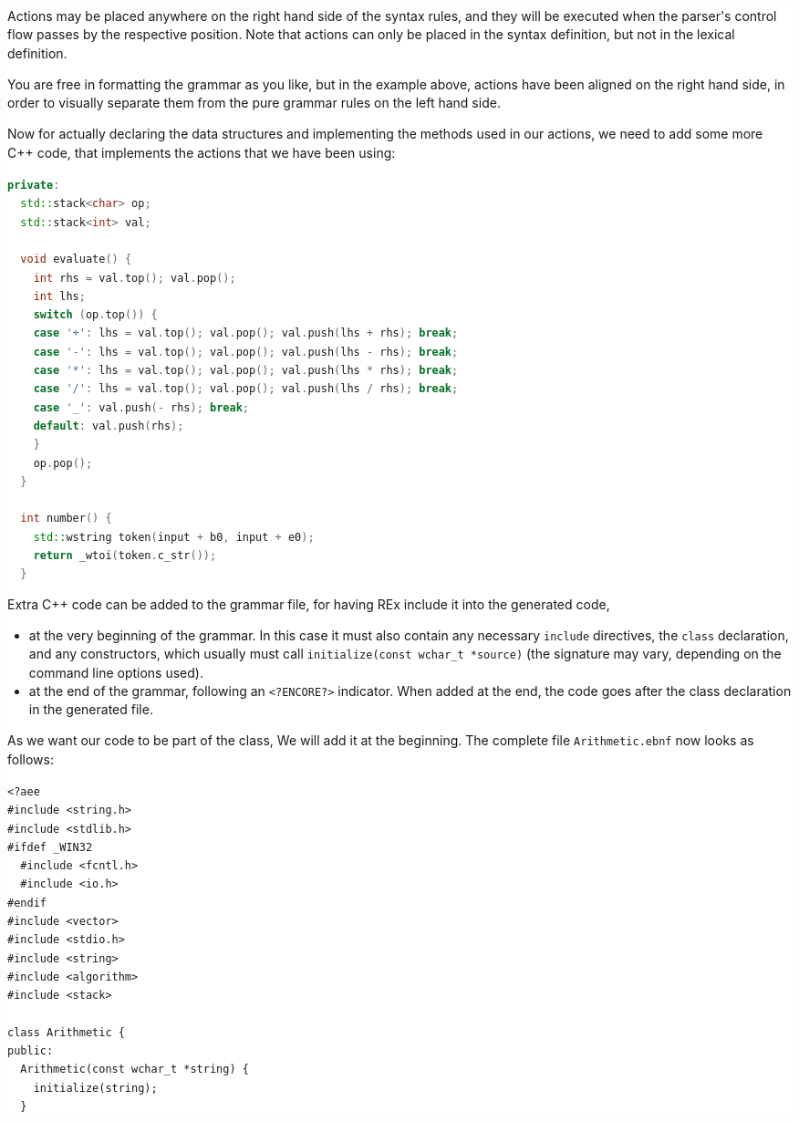 Actions may be placed anywhere on the right hand side of the syntax rules, and they will be executed when the parser's control flow passes by the respective position. Note that actions can only be placed in the syntax definition, but not in the lexical definition.

You are free in formatting the grammar as you like, but in the example above, actions have been aligned on the right hand side, in order to visually separate them from the pure grammar rules on the left hand side.

Now for actually declaring the data structures and implementing the methods used in our actions, we need to add some more C++ code, that implements the actions that we have been using:

```cpp
private:
  std::stack<char> op;
  std::stack<int> val;

  void evaluate() {
    int rhs = val.top(); val.pop();
    int lhs;
    switch (op.top()) {
    case '+': lhs = val.top(); val.pop(); val.push(lhs + rhs); break;
    case '-': lhs = val.top(); val.pop(); val.push(lhs - rhs); break;
    case '*': lhs = val.top(); val.pop(); val.push(lhs * rhs); break;
    case '/': lhs = val.top(); val.pop(); val.push(lhs / rhs); break;
    case '_': val.push(- rhs); break;
    default: val.push(rhs);
    }
    op.pop();
  }

  int number() {
    std::wstring token(input + b0, input + e0);
    return _wtoi(token.c_str());
  }
```

Extra C++ code can be added to the grammar file, for having REx include it into the generated code,

- at the very beginning of the grammar. In this case it must also contain any necessary `include` directives, the `class` declaration, and any constructors, which usually must call `initialize(const wchar_t *source)` (the signature may vary, depending on the command line options used).
- at the end of the grammar, following an `<?ENCORE?>` indicator. When added at the end, the code goes after the class declaration in the generated file.

As we want our code to be part of the class, We will add it at the beginning. The complete file `Arithmetic.ebnf` now looks as follows:

```
<?aee
#include <string.h>
#include <stdlib.h>
#ifdef _WIN32
  #include <fcntl.h>
  #include <io.h>
#endif
#include <vector>
#include <stdio.h>
#include <string>
#include <algorithm>
#include <stack>

class Arithmetic {
public:
  Arithmetic(const wchar_t *string) {
    initialize(string);
  }

```
